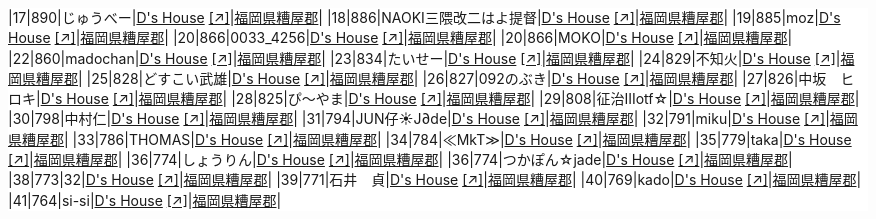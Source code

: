 |17|890|<span class="rank-name-pd">じゅうべー</span>|<a href="/darts/rank/shops/72496.html">D's House</a> <a href="https://vs.phoenixdarts.com/jp/shop/shopDetailInfo/s_72496?s_seq=72496">[↗]</a>|<a href="/darts/rank/福岡県/糟屋郡">福岡県糟屋郡</a>|
|18|886|<span class="rank-name-pd">NAOKI三隈改二はよ提督</span>|<a href="/darts/rank/shops/72496.html">D's House</a> <a href="https://vs.phoenixdarts.com/jp/shop/shopDetailInfo/s_72496?s_seq=72496">[↗]</a>|<a href="/darts/rank/福岡県/糟屋郡">福岡県糟屋郡</a>|
|19|885|<span class="rank-name-pd">moz</span>|<a href="/darts/rank/shops/72496.html">D's House</a> <a href="https://vs.phoenixdarts.com/jp/shop/shopDetailInfo/s_72496?s_seq=72496">[↗]</a>|<a href="/darts/rank/福岡県/糟屋郡">福岡県糟屋郡</a>|
|20|866|<span class="rank-name-pd">0033_4256</span>|<a href="/darts/rank/shops/72496.html">D's House</a> <a href="https://vs.phoenixdarts.com/jp/shop/shopDetailInfo/s_72496?s_seq=72496">[↗]</a>|<a href="/darts/rank/福岡県/糟屋郡">福岡県糟屋郡</a>|
|20|866|<span class="rank-name-pd">MOKO</span>|<a href="/darts/rank/shops/72496.html">D's House</a> <a href="https://vs.phoenixdarts.com/jp/shop/shopDetailInfo/s_72496?s_seq=72496">[↗]</a>|<a href="/darts/rank/福岡県/糟屋郡">福岡県糟屋郡</a>|
|22|860|<span class="rank-name-pd">madochan</span>|<a href="/darts/rank/shops/72496.html">D's House</a> <a href="https://vs.phoenixdarts.com/jp/shop/shopDetailInfo/s_72496?s_seq=72496">[↗]</a>|<a href="/darts/rank/福岡県/糟屋郡">福岡県糟屋郡</a>|
|23|834|<span class="rank-name-pd">たいせー</span>|<a href="/darts/rank/shops/72496.html">D's House</a> <a href="https://vs.phoenixdarts.com/jp/shop/shopDetailInfo/s_72496?s_seq=72496">[↗]</a>|<a href="/darts/rank/福岡県/糟屋郡">福岡県糟屋郡</a>|
|24|829|<span class="rank-name-pd">不知火</span>|<a href="/darts/rank/shops/72496.html">D's House</a> <a href="https://vs.phoenixdarts.com/jp/shop/shopDetailInfo/s_72496?s_seq=72496">[↗]</a>|<a href="/darts/rank/福岡県/糟屋郡">福岡県糟屋郡</a>|
|25|828|<span class="rank-name-pd">どすこい武雄</span>|<a href="/darts/rank/shops/72496.html">D's House</a> <a href="https://vs.phoenixdarts.com/jp/shop/shopDetailInfo/s_72496?s_seq=72496">[↗]</a>|<a href="/darts/rank/福岡県/糟屋郡">福岡県糟屋郡</a>|
|26|827|<span class="rank-name-pd">092のぶき</span>|<a href="/darts/rank/shops/72496.html">D's House</a> <a href="https://vs.phoenixdarts.com/jp/shop/shopDetailInfo/s_72496?s_seq=72496">[↗]</a>|<a href="/darts/rank/福岡県/糟屋郡">福岡県糟屋郡</a>|
|27|826|<span class="rank-name-pd">中坂　ヒロキ</span>|<a href="/darts/rank/shops/72496.html">D's House</a> <a href="https://vs.phoenixdarts.com/jp/shop/shopDetailInfo/s_72496?s_seq=72496">[↗]</a>|<a href="/darts/rank/福岡県/糟屋郡">福岡県糟屋郡</a>|
|28|825|<span class="rank-name-pd">ぴ～やま</span>|<a href="/darts/rank/shops/72496.html">D's House</a> <a href="https://vs.phoenixdarts.com/jp/shop/shopDetailInfo/s_72496?s_seq=72496">[↗]</a>|<a href="/darts/rank/福岡県/糟屋郡">福岡県糟屋郡</a>|
|29|808|<span class="rank-name-pd">征治IIIotf☆</span>|<a href="/darts/rank/shops/72496.html">D's House</a> <a href="https://vs.phoenixdarts.com/jp/shop/shopDetailInfo/s_72496?s_seq=72496">[↗]</a>|<a href="/darts/rank/福岡県/糟屋郡">福岡県糟屋郡</a>|
|30|798|<span class="rank-name-pd">中村仁</span>|<a href="/darts/rank/shops/72496.html">D's House</a> <a href="https://vs.phoenixdarts.com/jp/shop/shopDetailInfo/s_72496?s_seq=72496">[↗]</a>|<a href="/darts/rank/福岡県/糟屋郡">福岡県糟屋郡</a>|
|31|794|<span class="rank-name-pd">JUN仔☀︎J∂de</span>|<a href="/darts/rank/shops/72496.html">D's House</a> <a href="https://vs.phoenixdarts.com/jp/shop/shopDetailInfo/s_72496?s_seq=72496">[↗]</a>|<a href="/darts/rank/福岡県/糟屋郡">福岡県糟屋郡</a>|
|32|791|<span class="rank-name-pd">miku</span>|<a href="/darts/rank/shops/72496.html">D's House</a> <a href="https://vs.phoenixdarts.com/jp/shop/shopDetailInfo/s_72496?s_seq=72496">[↗]</a>|<a href="/darts/rank/福岡県/糟屋郡">福岡県糟屋郡</a>|
|33|786|<span class="rank-name-pd">THOMAS</span>|<a href="/darts/rank/shops/72496.html">D's House</a> <a href="https://vs.phoenixdarts.com/jp/shop/shopDetailInfo/s_72496?s_seq=72496">[↗]</a>|<a href="/darts/rank/福岡県/糟屋郡">福岡県糟屋郡</a>|
|34|784|<span class="rank-name-pd">≪MkT≫</span>|<a href="/darts/rank/shops/72496.html">D's House</a> <a href="https://vs.phoenixdarts.com/jp/shop/shopDetailInfo/s_72496?s_seq=72496">[↗]</a>|<a href="/darts/rank/福岡県/糟屋郡">福岡県糟屋郡</a>|
|35|779|<span class="rank-name-pd">taka</span>|<a href="/darts/rank/shops/72496.html">D's House</a> <a href="https://vs.phoenixdarts.com/jp/shop/shopDetailInfo/s_72496?s_seq=72496">[↗]</a>|<a href="/darts/rank/福岡県/糟屋郡">福岡県糟屋郡</a>|
|36|774|<span class="rank-name-pd">しょうりん</span>|<a href="/darts/rank/shops/72496.html">D's House</a> <a href="https://vs.phoenixdarts.com/jp/shop/shopDetailInfo/s_72496?s_seq=72496">[↗]</a>|<a href="/darts/rank/福岡県/糟屋郡">福岡県糟屋郡</a>|
|36|774|<span class="rank-name-pd">つかぽん☆jade</span>|<a href="/darts/rank/shops/72496.html">D's House</a> <a href="https://vs.phoenixdarts.com/jp/shop/shopDetailInfo/s_72496?s_seq=72496">[↗]</a>|<a href="/darts/rank/福岡県/糟屋郡">福岡県糟屋郡</a>|
|38|773|<span class="rank-name-pd">32</span>|<a href="/darts/rank/shops/72496.html">D's House</a> <a href="https://vs.phoenixdarts.com/jp/shop/shopDetailInfo/s_72496?s_seq=72496">[↗]</a>|<a href="/darts/rank/福岡県/糟屋郡">福岡県糟屋郡</a>|
|39|771|<span class="rank-name-pd">石井　貞</span>|<a href="/darts/rank/shops/72496.html">D's House</a> <a href="https://vs.phoenixdarts.com/jp/shop/shopDetailInfo/s_72496?s_seq=72496">[↗]</a>|<a href="/darts/rank/福岡県/糟屋郡">福岡県糟屋郡</a>|
|40|769|<span class="rank-name-pd">kado</span>|<a href="/darts/rank/shops/72496.html">D's House</a> <a href="https://vs.phoenixdarts.com/jp/shop/shopDetailInfo/s_72496?s_seq=72496">[↗]</a>|<a href="/darts/rank/福岡県/糟屋郡">福岡県糟屋郡</a>|
|41|764|<span class="rank-name-pd">si-si</span>|<a href="/darts/rank/shops/72496.html">D's House</a> <a href="https://vs.phoenixdarts.com/jp/shop/shopDetailInfo/s_72496?s_seq=72496">[↗]</a>|<a href="/darts/rank/福岡県/糟屋郡">福岡県糟屋郡</a>|